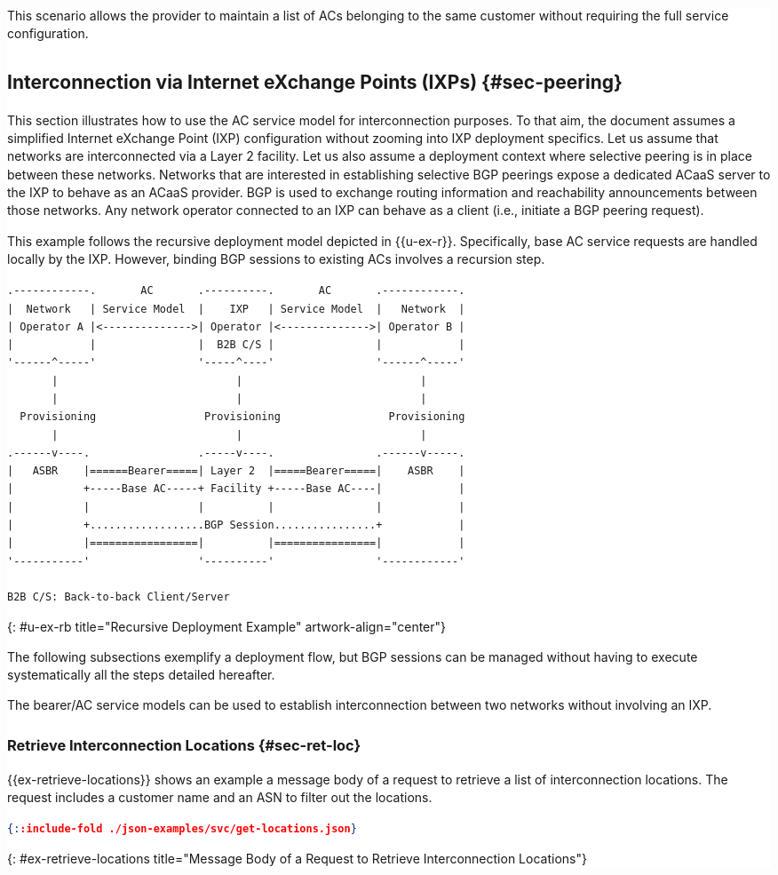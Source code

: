 This scenario allows the provider to maintain a list of ACs belonging to the same customer without requiring the full service configuration.

## Interconnection via Internet eXchange Points (IXPs) {#sec-peering}

This section illustrates how to use the AC service model for interconnection purposes. To that aim, the document assumes a simplified Internet eXchange Point (IXP) configuration without zooming into IXP deployment specifics. Let us assume that networks are interconnected via a Layer 2 facility. Let us also assume a deployment context where selective peering is in place between these networks. Networks that are interested in establishing selective BGP peerings expose a dedicated ACaaS server to the IXP to behave as an ACaaS provider. BGP is used to exchange routing information and reachability announcements between those networks. Any network operator connected to an IXP can behave as a client (i.e., initiate a BGP peering request).

This example follows the recursive deployment model depicted in {{u-ex-r}}. Specifically, base AC service requests are handled locally by the IXP. However, binding BGP sessions to existing ACs involves a recursion step.

~~~~ aasvg
.------------.       AC       .----------.       AC       .------------.
|  Network   | Service Model  |    IXP   | Service Model  |   Network  |
| Operator A |<-------------->| Operator |<-------------->| Operator B |
|            |                |  B2B C/S |                |            |
'------^-----'                '-----^----'                '------^-----'
       |                            |                            |
       |                            |                            |
  Provisioning                 Provisioning                 Provisioning
       |                            |                            |
.------v----.                 .-----v----.                .------v-----.
|   ASBR    |======Bearer=====| Layer 2  |=====Bearer=====|    ASBR    |
|           +-----Base AC-----+ Facility +-----Base AC----|            |
|           |                 |          |                |            |
|           +..................BGP Session................+            |
|           |=================|          |================|            |
'-----------'                 '----------'                '------------'

B2B C/S: Back-to-back Client/Server
~~~~
{: #u-ex-rb title="Recursive Deployment Example" artwork-align="center"}

The following subsections exemplify a deployment flow, but BGP sessions can be managed without having to execute systematically all the steps detailed hereafter.

The bearer/AC service models can be used to establish interconnection between two networks without involving an IXP.

### Retrieve Interconnection Locations {#sec-ret-loc}

{{ex-retrieve-locations}} shows an example a message body of a request to retrieve a list of interconnection locations. The request includes a customer name and an ASN to filter out the locations.

~~~~ json
{::include-fold ./json-examples/svc/get-locations.json}
~~~~
{: #ex-retrieve-locations title="Message Body of a Request to Retrieve Interconnection Locations"}
